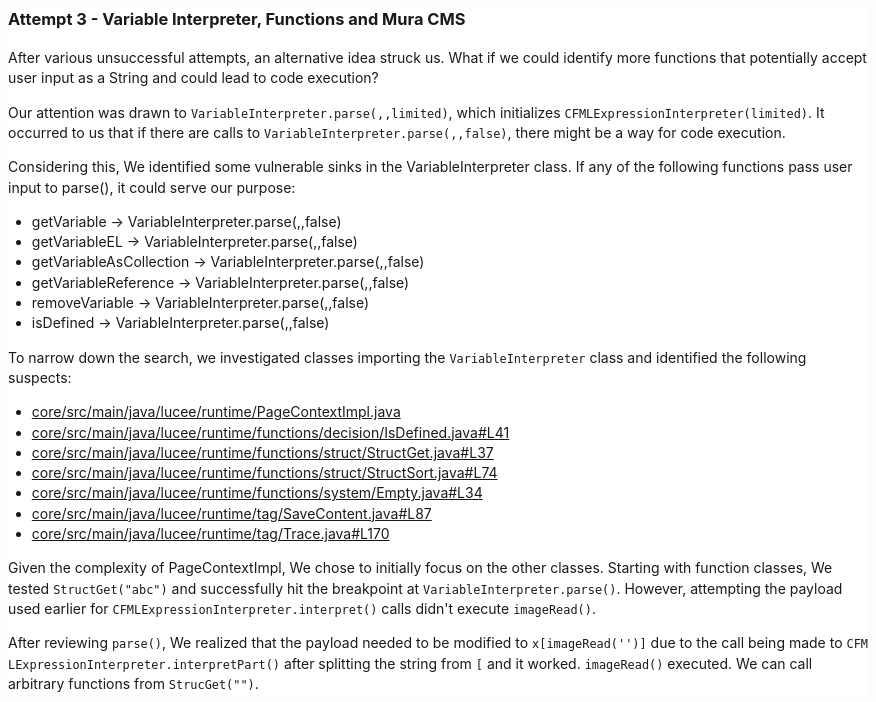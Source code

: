 ### Attempt 3 - Variable Interpreter, Functions and Mura CMS

After various unsuccessful attempts, an alternative idea struck us. What if we could identify more functions that potentially accept user input as a String and could lead to code execution?

Our attention was drawn to `VariableInterpreter.parse(,,limited)`, which initializes `CFMLExpressionInterpreter(limited)`. It occurred to us that if there are calls to `VariableInterpreter.parse(,,false)`, there might be a way for code execution.

Considering this, We identified some vulnerable sinks in the VariableInterpreter class. If any of the following functions pass user input to parse(), it could serve our purpose:

-   getVariable → VariableInterpreter.parse(,,false)
-   getVariableEL → VariableInterpreter.parse(,,false)
-   getVariableAsCollection → VariableInterpreter.parse(,,false)
-   getVariableReference → VariableInterpreter.parse(,,false)
-   removeVariable → VariableInterpreter.parse(,,false)
-   isDefined → VariableInterpreter.parse(,,false)

To narrow down the search, we investigated classes importing the `VariableInterpreter` class and identified the following suspects:

-   [core/src/main/java/lucee/runtime/PageContextImpl.java](https://github.com/lucee/Lucee/blob/f7b88cc49b908dd61e9dfad6a4e567745408182a/core/src/main/java/lucee/runtime/PageContextImpl.java?ref=blog.projectdiscovery.io#L1912)
-   [core/src/main/java/lucee/runtime/functions/decision/IsDefined.java#L41](https://github.com/lucee/Lucee/blob/f7b88cc49b908dd61e9dfad6a4e567745408182a/core/src/main/java/lucee/runtime/functions/decision/IsDefined.java?ref=blog.projectdiscovery.io#L41)
-   [core/src/main/java/lucee/runtime/functions/struct/StructGet.java#L37](https://github.com/lucee/Lucee/blob/f7b88cc49b908dd61e9dfad6a4e567745408182a/core/src/main/java/lucee/runtime/functions/struct/StructGet.java?ref=blog.projectdiscovery.io#L37)
-   [core/src/main/java/lucee/runtime/functions/struct/StructSort.java#L74](https://github.com/lucee/Lucee/blob/f7b88cc49b908dd61e9dfad6a4e567745408182a/core/src/main/java/lucee/runtime/functions/struct/StructSort.java?ref=blog.projectdiscovery.io#L74)
-   [core/src/main/java/lucee/runtime/functions/system/Empty.java#L34](https://github.com/lucee/Lucee/blob/f7b88cc49b908dd61e9dfad6a4e567745408182a/core/src/main/java/lucee/runtime/functions/system/Empty.java?ref=blog.projectdiscovery.io#L34)
-   [core/src/main/java/lucee/runtime/tag/SaveContent.java#L87](https://github.com/lucee/Lucee/blob/f7b88cc49b908dd61e9dfad6a4e567745408182a/core/src/main/java/lucee/runtime/tag/SaveContent.java?ref=blog.projectdiscovery.io#L87)
-   [core/src/main/java/lucee/runtime/tag/Trace.java#L170](https://github.com/lucee/Lucee/blob/f7b88cc49b908dd61e9dfad6a4e567745408182a/core/src/main/java/lucee/runtime/tag/Trace.java?ref=blog.projectdiscovery.io#L170)

Given the complexity of PageContextImpl, We chose to initially focus on the other classes. Starting with function classes, We tested `StructGet("abc")` and successfully hit the breakpoint at `VariableInterpreter.parse()`. However, attempting the payload used earlier for `CFMLExpressionInterpreter.interpret()` calls didn't execute `imageRead()`.

After reviewing `parse()`, We realized that the payload needed to be modified to `x[imageRead('')]` due to the call being made to `CFMLExpressionInterpreter.interpretPart()` after splitting the string from `[` and it worked. `imageRead()` executed. We can call arbitrary functions from `StrucGet("")`.
